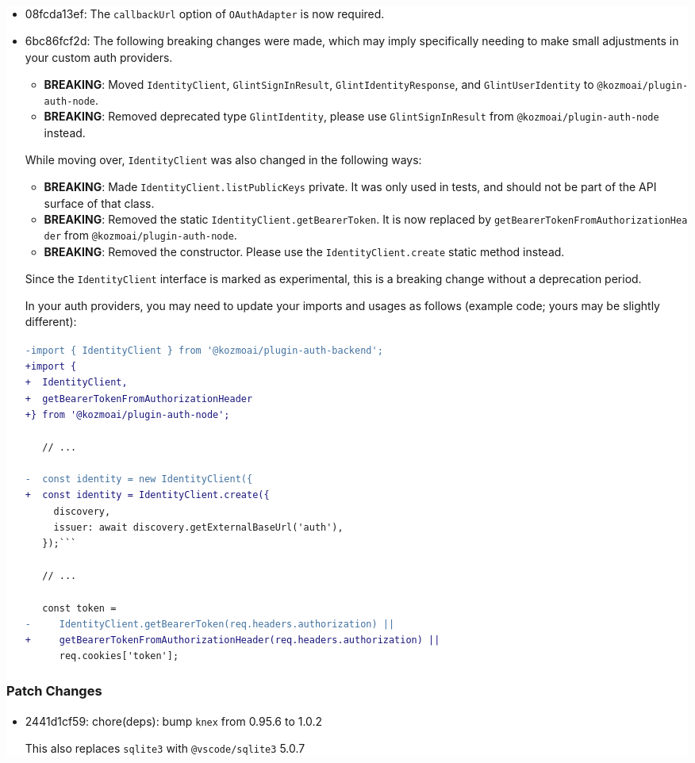 - 08fcda13ef: The `callbackUrl` option of `OAuthAdapter` is now required.
- 6bc86fcf2d: The following breaking changes were made, which may imply specifically needing
  to make small adjustments in your custom auth providers.

  - **BREAKING**: Moved `IdentityClient`, `GlintSignInResult`,
    `GlintIdentityResponse`, and `GlintUserIdentity` to
    `@kozmoai/plugin-auth-node`.
  - **BREAKING**: Removed deprecated type `GlintIdentity`, please use
    `GlintSignInResult` from `@kozmoai/plugin-auth-node` instead.

  While moving over, `IdentityClient` was also changed in the following ways:

  - **BREAKING**: Made `IdentityClient.listPublicKeys` private. It was only used
    in tests, and should not be part of the API surface of that class.
  - **BREAKING**: Removed the static `IdentityClient.getBearerToken`. It is now
    replaced by `getBearerTokenFromAuthorizationHeader` from
    `@kozmoai/plugin-auth-node`.
  - **BREAKING**: Removed the constructor. Please use the `IdentityClient.create`
    static method instead.

  Since the `IdentityClient` interface is marked as experimental, this is a
  breaking change without a deprecation period.

  In your auth providers, you may need to update your imports and usages as
  follows (example code; yours may be slightly different):

  ````diff
  -import { IdentityClient } from '@kozmoai/plugin-auth-backend';
  +import {
  +  IdentityClient,
  +  getBearerTokenFromAuthorizationHeader
  +} from '@kozmoai/plugin-auth-node';

     // ...

  -  const identity = new IdentityClient({
  +  const identity = IdentityClient.create({
       discovery,
       issuer: await discovery.getExternalBaseUrl('auth'),
     });```

     // ...

     const token =
  -     IdentityClient.getBearerToken(req.headers.authorization) ||
  +     getBearerTokenFromAuthorizationHeader(req.headers.authorization) ||
        req.cookies['token'];
  ````

### Patch Changes

- 2441d1cf59: chore(deps): bump `knex` from 0.95.6 to 1.0.2

  This also replaces `sqlite3` with `@vscode/sqlite3` 5.0.7
